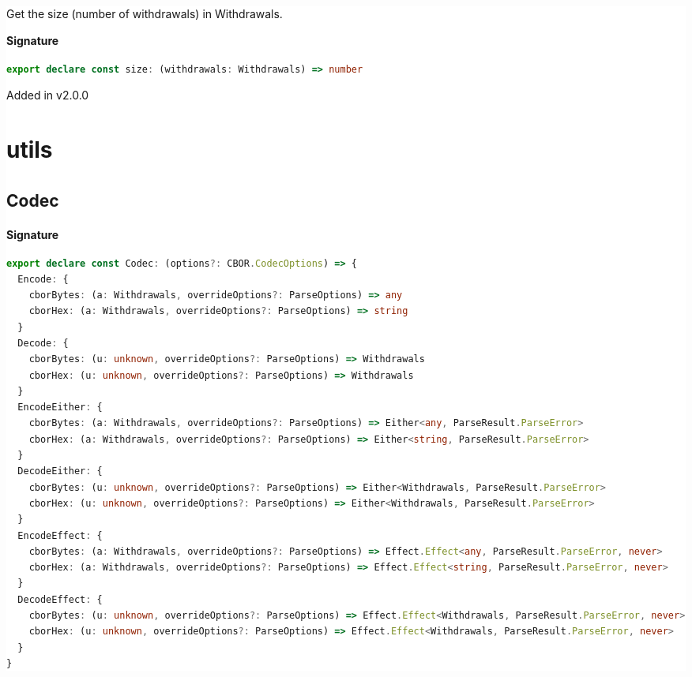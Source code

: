 Get the size (number of withdrawals) in Withdrawals.

**Signature**

```ts
export declare const size: (withdrawals: Withdrawals) => number
```

Added in v2.0.0

# utils

## Codec

**Signature**

```ts
export declare const Codec: (options?: CBOR.CodecOptions) => {
  Encode: {
    cborBytes: (a: Withdrawals, overrideOptions?: ParseOptions) => any
    cborHex: (a: Withdrawals, overrideOptions?: ParseOptions) => string
  }
  Decode: {
    cborBytes: (u: unknown, overrideOptions?: ParseOptions) => Withdrawals
    cborHex: (u: unknown, overrideOptions?: ParseOptions) => Withdrawals
  }
  EncodeEither: {
    cborBytes: (a: Withdrawals, overrideOptions?: ParseOptions) => Either<any, ParseResult.ParseError>
    cborHex: (a: Withdrawals, overrideOptions?: ParseOptions) => Either<string, ParseResult.ParseError>
  }
  DecodeEither: {
    cborBytes: (u: unknown, overrideOptions?: ParseOptions) => Either<Withdrawals, ParseResult.ParseError>
    cborHex: (u: unknown, overrideOptions?: ParseOptions) => Either<Withdrawals, ParseResult.ParseError>
  }
  EncodeEffect: {
    cborBytes: (a: Withdrawals, overrideOptions?: ParseOptions) => Effect.Effect<any, ParseResult.ParseError, never>
    cborHex: (a: Withdrawals, overrideOptions?: ParseOptions) => Effect.Effect<string, ParseResult.ParseError, never>
  }
  DecodeEffect: {
    cborBytes: (u: unknown, overrideOptions?: ParseOptions) => Effect.Effect<Withdrawals, ParseResult.ParseError, never>
    cborHex: (u: unknown, overrideOptions?: ParseOptions) => Effect.Effect<Withdrawals, ParseResult.ParseError, never>
  }
}
```
